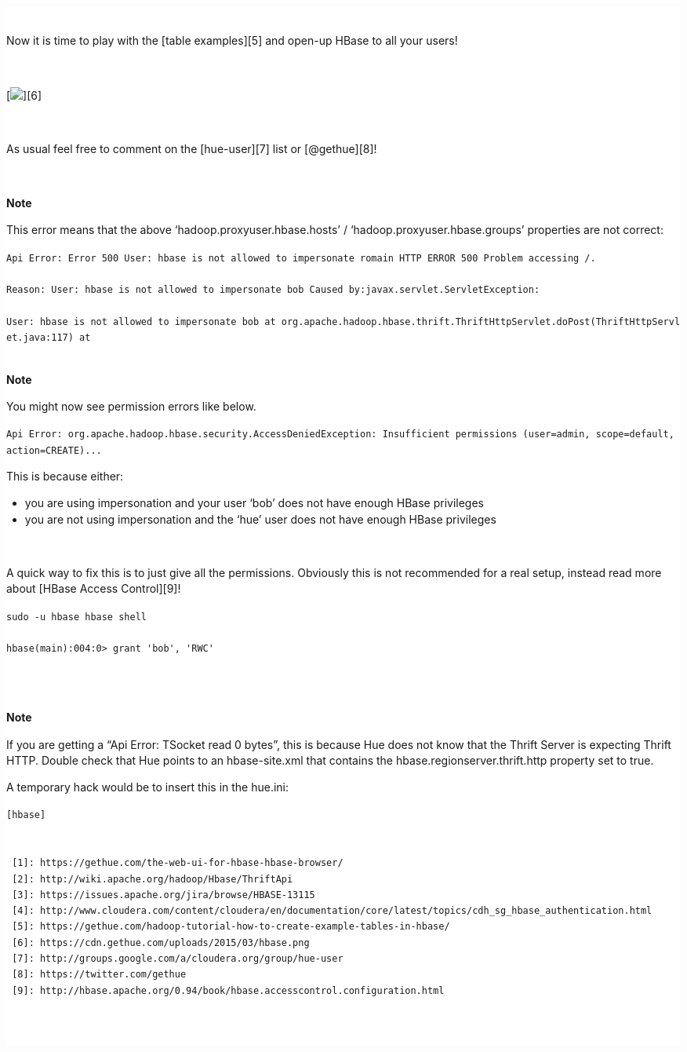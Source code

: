 &nbsp;

Now it is time to play with the [table examples][5] and open-up HBase to all your users!

&nbsp;

[<img src="https://cdn.gethue.com/uploads/2015/03/hbase-1024x525.png" />][6]

&nbsp;

As usual feel free to comment on the [hue-user][7] list or [@gethue][8]!

&nbsp;

**Note**

This error means that the above ‘hadoop.proxyuser.hbase.hosts’ / ‘hadoop.proxyuser.hbase.groups’ properties are not correct:

<pre><code class="bash">Api Error: Error 500 User: hbase is not allowed to impersonate romain HTTP ERROR 500 Problem accessing /.

Reason: User: hbase is not allowed to impersonate bob Caused by:javax.servlet.ServletException:

User: hbase is not allowed to impersonate bob at org.apache.hadoop.hbase.thrift.ThriftHttpServlet.doPost(ThriftHttpServlet.java:117) at

</code></pre>

**Note**

You might now see permission errors like below.

<pre><code class="bash">Api Error: org.apache.hadoop.hbase.security.AccessDeniedException: Insufficient permissions (user=admin, scope=default, action=CREATE)...</code></pre>

This is because either:

  * you are using impersonation and your user ‘bob’ does not have enough HBase privileges
  * you are not using impersonation and the ‘hue’ user does not have enough HBase privileges

&nbsp;

A quick way to fix this is to just give all the permissions. Obviously this is not recommended for a real setup, instead read more about [HBase Access Control][9]!

<pre><code class="bash">sudo -u hbase hbase shell

hbase(main):004:0> grant 'bob', 'RWC'

</code></pre>

&nbsp;

**Note**

If you are getting a “Api Error: TSocket read 0 bytes”, this is because Hue does not know that the Thrift Server is expecting Thrift HTTP. Double check that Hue points to an hbase-site.xml that contains the hbase.regionserver.thrift.http property set to true.

A temporary hack would be to insert this in the hue.ini:

<pre><code class="bash">[hbase]


 [1]: https://gethue.com/the-web-ui-for-hbase-hbase-browser/
 [2]: http://wiki.apache.org/hadoop/Hbase/ThriftApi
 [3]: https://issues.apache.org/jira/browse/HBASE-13115
 [4]: http://www.cloudera.com/content/cloudera/en/documentation/core/latest/topics/cdh_sg_hbase_authentication.html
 [5]: https://gethue.com/hadoop-tutorial-how-to-create-example-tables-in-hbase/
 [6]: https://cdn.gethue.com/uploads/2015/03/hbase.png
 [7]: http://groups.google.com/a/cloudera.org/group/hue-user
 [8]: https://twitter.com/gethue
 [9]: http://hbase.apache.org/0.94/book/hbase.accesscontrol.configuration.html